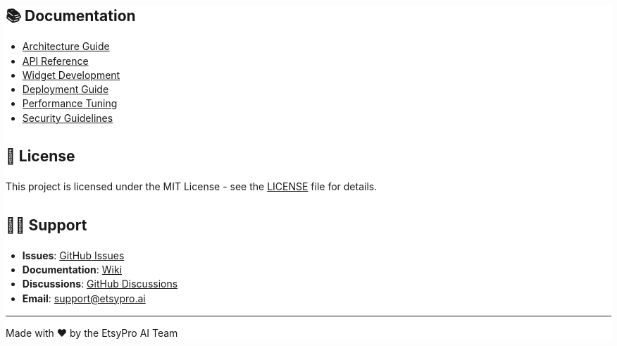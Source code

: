 ## 📚 Documentation

- [Architecture Guide](docs/architecture.md)
- [API Reference](docs/api-reference.md)
- [Widget Development](docs/widget-development.md)
- [Deployment Guide](docs/deployment.md)
- [Performance Tuning](docs/performance.md)
- [Security Guidelines](docs/security.md)

## 📄 License

This project is licensed under the MIT License - see the [LICENSE](LICENSE) file for details.

## 🙋‍♂️ Support

- **Issues**: [GitHub Issues](https://github.com/etsypro/analytics-dashboard/issues)
- **Documentation**: [Wiki](https://github.com/etsypro/analytics-dashboard/wiki)
- **Discussions**: [GitHub Discussions](https://github.com/etsypro/analytics-dashboard/discussions)
- **Email**: support@etsypro.ai

---

Made with ❤️ by the EtsyPro AI Team
